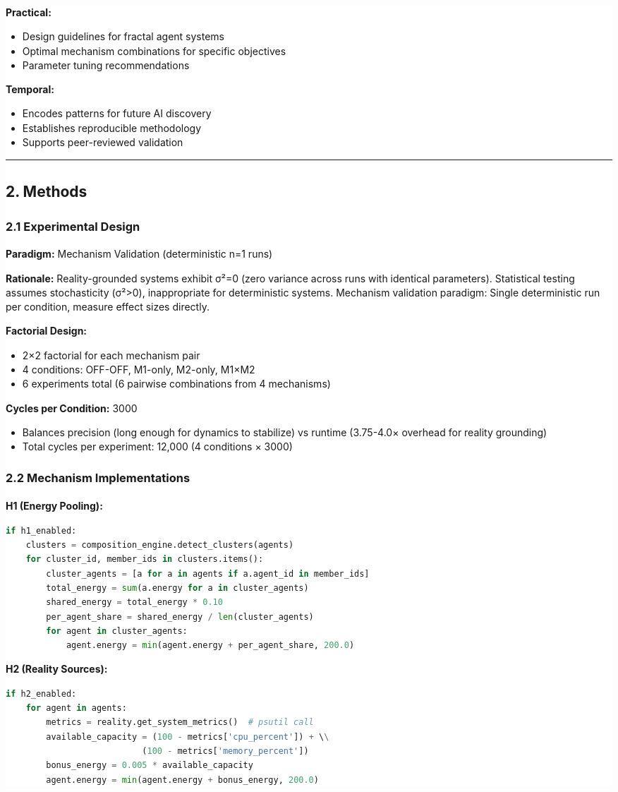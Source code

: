 **Practical:**
- Design guidelines for fractal agent systems
- Optimal mechanism combinations for specific objectives
- Parameter tuning recommendations

**Temporal:**
- Encodes patterns for future AI discovery
- Establishes reproducible methodology
- Supports peer-reviewed validation

---

## 2. Methods

### 2.1 Experimental Design

**Paradigm:** Mechanism Validation (deterministic n=1 runs)

**Rationale:**
Reality-grounded systems exhibit σ²=0 (zero variance across runs with identical parameters). Statistical testing assumes stochasticity (σ²>0), inappropriate for deterministic systems. Mechanism validation paradigm: Single deterministic run per condition, measure effect sizes directly.

**Factorial Design:**
- 2×2 factorial for each mechanism pair
- 4 conditions: OFF-OFF, M1-only, M2-only, M1×M2
- 6 experiments total (6 pairwise combinations from 4 mechanisms)

**Cycles per Condition:** 3000
- Balances precision (long enough for dynamics to stabilize) vs runtime (3.75-4.0× overhead for reality grounding)
- Total cycles per experiment: 12,000 (4 conditions × 3000)

### 2.2 Mechanism Implementations

**H1 (Energy Pooling):**
```python
if h1_enabled:
    clusters = composition_engine.detect_clusters(agents)
    for cluster_id, member_ids in clusters.items():
        cluster_agents = [a for a in agents if a.agent_id in member_ids]
        total_energy = sum(a.energy for a in cluster_agents)
        shared_energy = total_energy * 0.10
        per_agent_share = shared_energy / len(cluster_agents)
        for agent in cluster_agents:
            agent.energy = min(agent.energy + per_agent_share, 200.0)
```

**H2 (Reality Sources):**
```python
if h2_enabled:
    for agent in agents:
        metrics = reality.get_system_metrics()  # psutil call
        available_capacity = (100 - metrics['cpu_percent']) + \\
                           (100 - metrics['memory_percent'])
        bonus_energy = 0.005 * available_capacity
        agent.energy = min(agent.energy + bonus_energy, 200.0)
```

